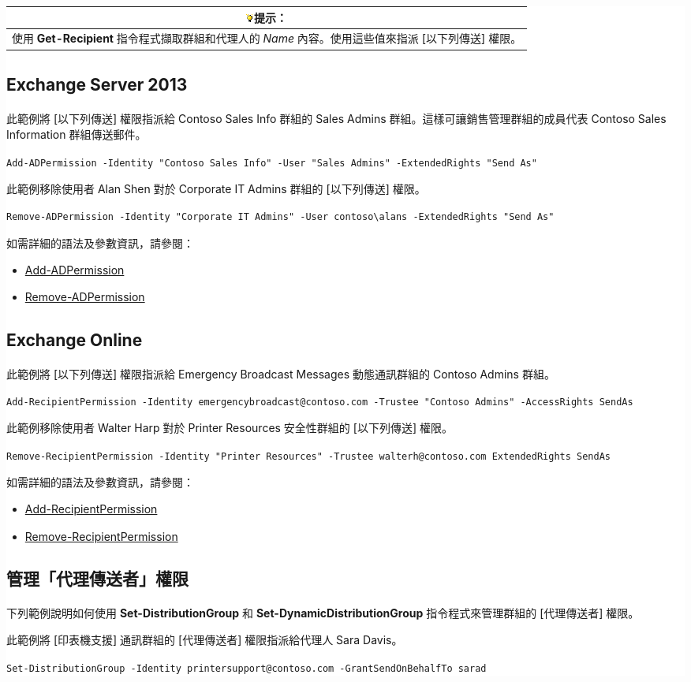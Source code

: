 <table>
<thead>
<tr class="header">
<th><img src="images/Bb124558.tip(EXCHG.150).gif" title="提示" alt="提示" />提示：</th>
</tr>
</thead>
<tbody>
<tr class="odd">
<td>使用 <strong>Get-Recipient</strong> 指令程式擷取群組和代理人的 <em>Name</em> 內容。使用這些值來指派 [以下列傳送] 權限。</td>
</tr>
</tbody>
</table>


## Exchange Server 2013

此範例將 \[以下列傳送\] 權限指派給 Contoso Sales Info 群組的 Sales Admins 群組。這樣可讓銷售管理群組的成員代表 Contoso Sales Information 群組傳送郵件。

    Add-ADPermission -Identity "Contoso Sales Info" -User "Sales Admins" -ExtendedRights "Send As"

此範例移除使用者 Alan Shen 對於 Corporate IT Admins 群組的 \[以下列傳送\] 權限。

    Remove-ADPermission -Identity "Corporate IT Admins" -User contoso\alans -ExtendedRights "Send As"

如需詳細的語法及參數資訊，請參閱：

  - [Add-ADPermission](https://technet.microsoft.com/zh-tw/library/bb124403\(v=exchg.150\))

  - [Remove-ADPermission](https://technet.microsoft.com/zh-tw/library/aa996048\(v=exchg.150\))

## Exchange Online

此範例將 \[以下列傳送\] 權限指派給 Emergency Broadcast Messages 動態通訊群組的 Contoso Admins 群組。

    Add-RecipientPermission -Identity emergencybroadcast@contoso.com -Trustee "Contoso Admins" -AccessRights SendAs

此範例移除使用者 Walter Harp 對於 Printer Resources 安全性群組的 \[以下列傳送\] 權限。

    Remove-RecipientPermission -Identity "Printer Resources" -Trustee walterh@contoso.com ExtendedRights SendAs

如需詳細的語法及參數資訊，請參閱：

  - [Add-RecipientPermission](https://technet.microsoft.com/zh-tw/library/ff935839\(v=exchg.150\))

  - [Remove-RecipientPermission](https://technet.microsoft.com/zh-tw/library/ff945794\(v=exchg.150\))

## 管理「代理傳送者」權限

下列範例說明如何使用 **Set-DistributionGroup** 和 **Set-DynamicDistributionGroup** 指令程式來管理群組的 \[代理傳送者\] 權限。

此範例將 \[印表機支援\] 通訊群組的 \[代理傳送者\] 權限指派給代理人 Sara Davis。

    Set-DistributionGroup -Identity printersupport@contoso.com -GrantSendOnBehalfTo sarad
